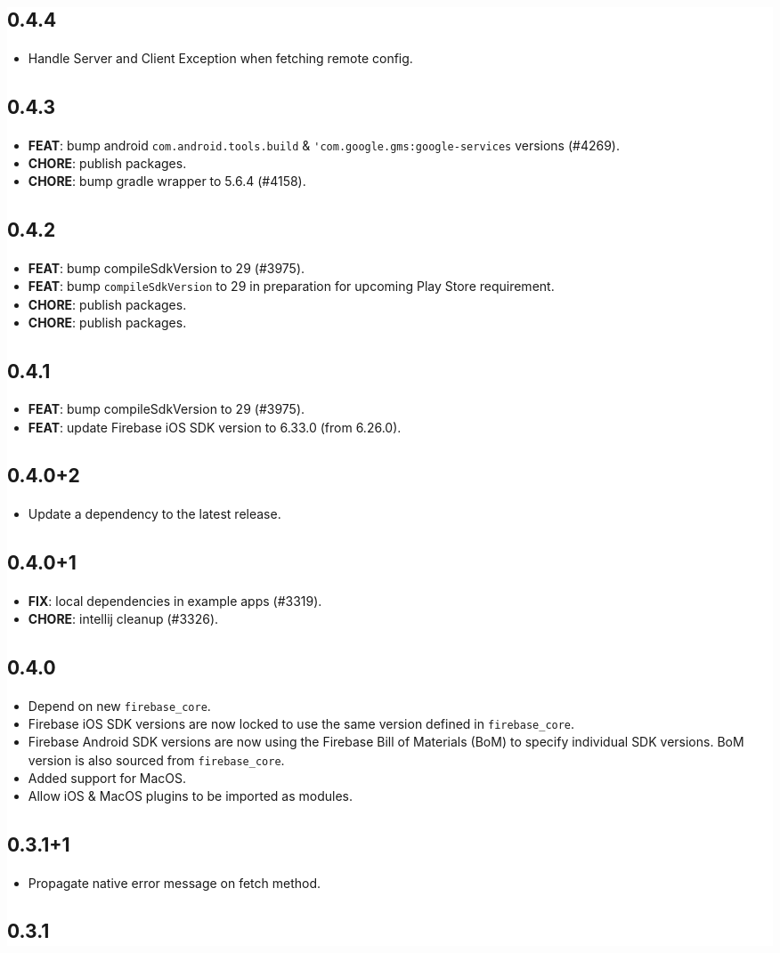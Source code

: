 ## 0.4.4

* Handle Server and Client Exception when fetching remote config.

## 0.4.3

 - **FEAT**: bump android `com.android.tools.build` & `'com.google.gms:google-services` versions (#4269).
 - **CHORE**: publish packages.
 - **CHORE**: bump gradle wrapper to 5.6.4 (#4158).

## 0.4.2

 - **FEAT**: bump compileSdkVersion to 29 (#3975).
 - **FEAT**: bump `compileSdkVersion` to 29 in preparation for upcoming Play Store requirement.
 - **CHORE**: publish packages.
 - **CHORE**: publish packages.

## 0.4.1

 - **FEAT**: bump compileSdkVersion to 29 (#3975).
 - **FEAT**: update Firebase iOS SDK version to 6.33.0 (from 6.26.0).

## 0.4.0+2

 - Update a dependency to the latest release.

## 0.4.0+1

 - **FIX**: local dependencies in example apps (#3319).
 - **CHORE**: intellij cleanup (#3326).

## 0.4.0

* Depend on new `firebase_core`.
* Firebase iOS SDK versions are now locked to use the same version defined in
  `firebase_core`.
* Firebase Android SDK versions are now using the Firebase Bill of Materials (BoM)
  to specify individual SDK versions. BoM version is also sourced from
  `firebase_core`.
* Added support for MacOS.
* Allow iOS & MacOS plugins to be imported as modules.


## 0.3.1+1

* Propagate native error message on fetch method.

## 0.3.1
